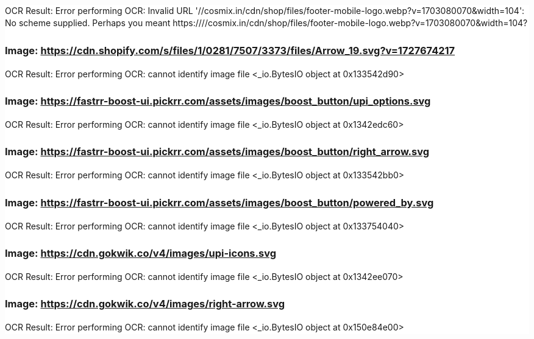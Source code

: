 OCR Result: Error performing OCR: Invalid URL '//cosmix.in/cdn/shop/files/footer-mobile-logo.webp?v=1703080070&width=104': No scheme supplied. Perhaps you meant https:////cosmix.in/cdn/shop/files/footer-mobile-logo.webp?v=1703080070&width=104?

### Image: https://cdn.shopify.com/s/files/1/0281/7507/3373/files/Arrow_19.svg?v=1727674217

OCR Result: Error performing OCR: cannot identify image file <_io.BytesIO object at 0x133542d90>

### Image: https://fastrr-boost-ui.pickrr.com/assets/images/boost_button/upi_options.svg

OCR Result: Error performing OCR: cannot identify image file <_io.BytesIO object at 0x1342edc60>

### Image: https://fastrr-boost-ui.pickrr.com/assets/images/boost_button/right_arrow.svg

OCR Result: Error performing OCR: cannot identify image file <_io.BytesIO object at 0x133542bb0>

### Image: https://fastrr-boost-ui.pickrr.com/assets/images/boost_button/powered_by.svg 

OCR Result: Error performing OCR: cannot identify image file <_io.BytesIO object at 0x133754040>

### Image: https://cdn.gokwik.co/v4/images/upi-icons.svg

OCR Result: Error performing OCR: cannot identify image file <_io.BytesIO object at 0x1342ee070>

### Image: https://cdn.gokwik.co/v4/images/right-arrow.svg

OCR Result: Error performing OCR: cannot identify image file <_io.BytesIO object at 0x150e84e00>

